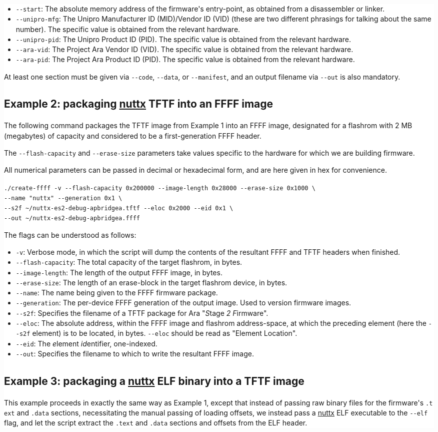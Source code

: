 * `--start`: The absolute memory address of the firmware's entry-point, as obtained from a disassembler or linker.
* `--unipro-mfg`: The Unipro Manufacturer ID (MID)/Vendor ID (VID) (these are two different phrasings for talking about the same number).  The specific value is obtained from the relevant hardware.
* `--unipro-pid`: The Unipro Product ID (PID).  The specific value is obtained from the relevant hardware.
* `--ara-vid`: The Project Ara Vendor ID (VID).  The specific value is obtained from the relevant hardware.
* `--ara-pid`: The Project Ara Product ID (PID).  The specific value is obtained from the relevant hardware.

At least one section must be given via `--code`, `--data`, or `--manifest`, and an output filename via `--out` is also mandatory.

## Example 2: packaging [nuttx](https://github.com/projectara/nuttx) TFTF into an FFFF image
The following command packages the TFTF image from Example 1 into an FFFF image,
designated for a flashrom with 2 MB (megabytes) of capacity and considered to be a first-generation FFFF header.

The `--flash-capacity` and `--erase-size` parameters take values specific to the hardware for which we are building
firmware.

All numerical parameters can be passed in decimal or hexadecimal form, and are here given in hex for convenience.

    ./create-ffff -v --flash-capacity 0x200000 --image-length 0x28000 --erase-size 0x1000 \
    --name "nuttx" --generation 0x1 \
    --s2f ~/nuttx-es2-debug-apbridgea.tftf --eloc 0x2000 --eid 0x1 \
    --out ~/nuttx-es2-debug-apbridgea.ffff

The flags can be understood as follows:

* `-v`: Verbose mode, in which the script will dump the contents of the resultant FFFF and TFTF headers when finished.
* `--flash-capacity`: The total capacity of the target flashrom, in bytes.
* `--image-length`: The length of the output FFFF image, in bytes.
* `--erase-size`: The length of an erase-block in the target flashrom device, in bytes.
* `--name`: The name being given to the FFFF firmware package.
* `--generation`: The per-device FFFF generation of the output image.  Used to version firmware images.
* `--s2f`: Specifies the filename of a TFTF package for Ara "*S*tage *2* *F*irmware".
* `--eloc`: The absolute address, within the FFFF image and flashrom address-space, at which the preceding element (here the `--s2f` element) is to be located, in bytes.  `--eloc` should be read as "Element Location".
* `--eid`: The *e*lement *id*entifier, one-indexed.
* `--out`: Specifies the filename to which to write the resultant FFFF image.

## Example 3: packaging a [nuttx](https://github.com/projectara/nuttx) ELF binary into a TFTF image

This example proceeds in exactly the same way as Example 1, except that instead
of passing raw binary files for the firmware's `.text` and `.data` sections,
necessitating the manual passing of loading offsets, we instead pass a
[nuttx](https://github.com/projectara/nuttx) ELF executable to the `--elf` flag,
and let the script extract the `.text` and `.data` sections and offsets from the
ELF header.
